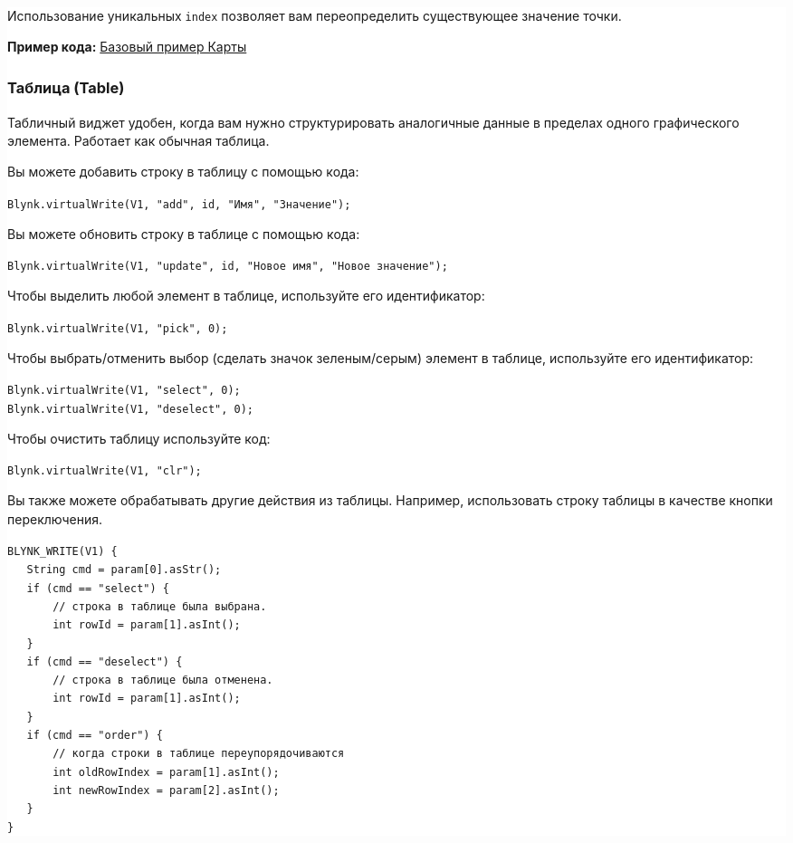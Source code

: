Использование уникальных `index` позволяет вам переопределить существующее значение точки.

**Пример кода:** [Базовый пример Карты](https://github.com/blynkkk/blynk-library/blob/master/examples/Widgets/Map/Map.ino)

### Таблица \(Table\)

Табличный виджет удобен, когда вам нужно структурировать аналогичные данные в пределах одного графического элемента. Работает как обычная таблица.

Вы можете добавить строку в таблицу с помощью кода:

```text
Blynk.virtualWrite(V1, "add", id, "Имя", "Значение");
```

Вы можете обновить строку в таблице с помощью кода:

```text
Blynk.virtualWrite(V1, "update", id, "Новое имя", "Новое значение");
```

Чтобы выделить любой элемент в таблице, используйте его идентификатор:

```text
Blynk.virtualWrite(V1, "pick", 0);
```

Чтобы выбрать/отменить выбор \(сделать значок зеленым/серым\) элемент в таблице, используйте его идентификатор:

```text
Blynk.virtualWrite(V1, "select", 0);
Blynk.virtualWrite(V1, "deselect", 0);
```

Чтобы очистить таблицу используйте код:

```text
Blynk.virtualWrite(V1, "clr");
```

Вы также можете обрабатывать другие действия из таблицы. Например, использовать строку таблицы в качестве кнопки переключения.

```text
BLYNK_WRITE(V1) {
   String cmd = param[0].asStr();
   if (cmd == "select") {
       // строка в таблице была выбрана.
       int rowId = param[1].asInt();
   }
   if (cmd == "deselect") {
       // строка в таблице была отменена.
       int rowId = param[1].asInt();
   }
   if (cmd == "order") {
       // когда строки в таблице переупорядочиваются
       int oldRowIndex = param[1].asInt();
       int newRowIndex = param[2].asInt();
   }
}
```
